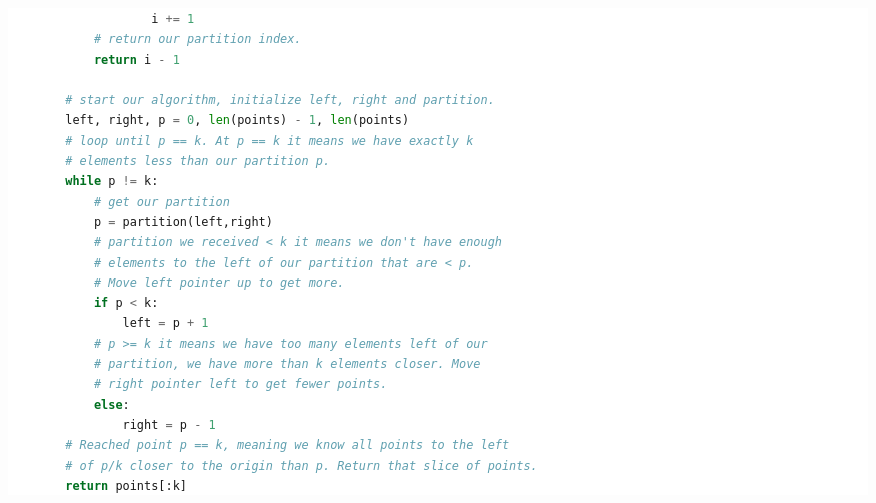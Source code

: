 ```py
                    i += 1
            # return our partition index.
            return i - 1

        # start our algorithm, initialize left, right and partition.
        left, right, p = 0, len(points) - 1, len(points)
        # loop until p == k. At p == k it means we have exactly k
        # elements less than our partition p.
        while p != k:
            # get our partition
            p = partition(left,right)
            # partition we received < k it means we don't have enough
            # elements to the left of our partition that are < p.
            # Move left pointer up to get more.
            if p < k:
                left = p + 1
            # p >= k it means we have too many elements left of our
            # partition, we have more than k elements closer. Move
            # right pointer left to get fewer points.
            else:
                right = p - 1
        # Reached point p == k, meaning we know all points to the left
        # of p/k closer to the origin than p. Return that slice of points.
        return points[:k]
```

</TabItem>
</Tabs>
